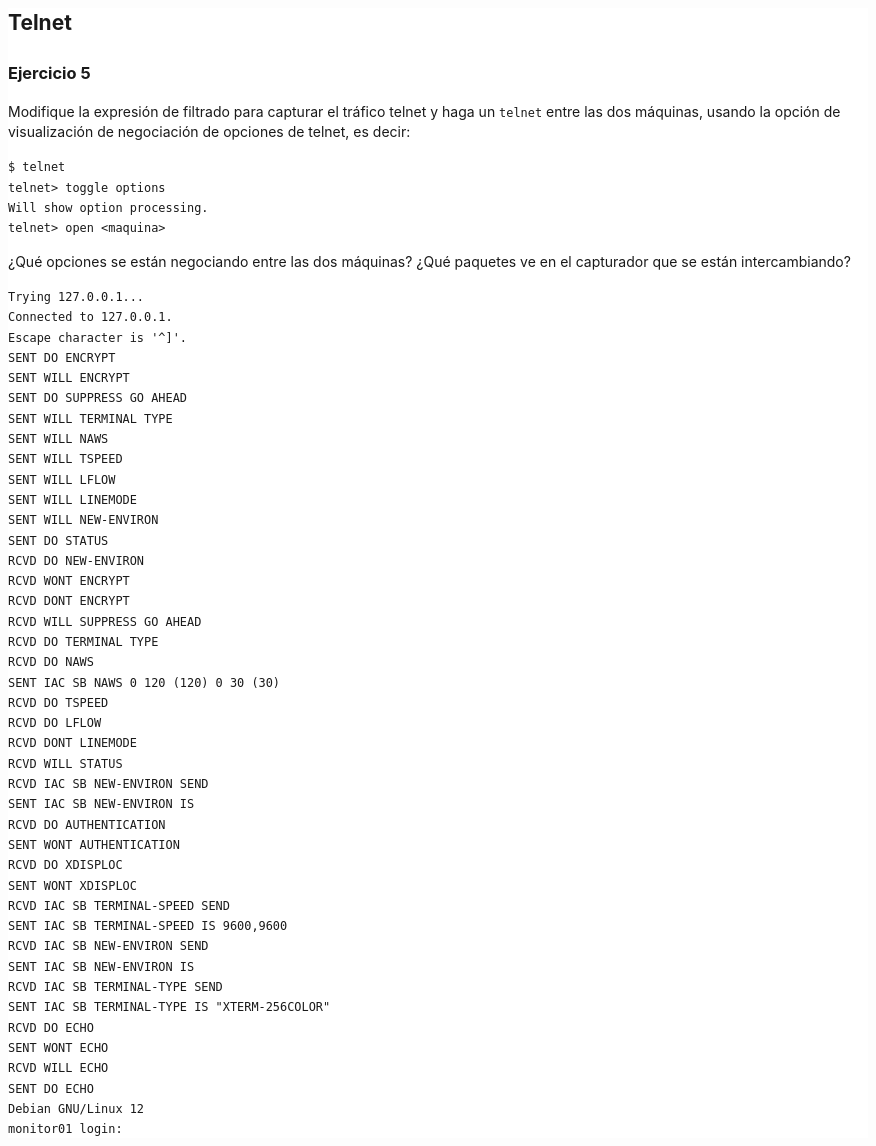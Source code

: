 ```
```


## Telnet

### Ejercicio 5
Modifique la expresión de filtrado para capturar el tráfico telnet y haga un `telnet` entre las dos máquinas, usando la opción de visualización de negociación de opciones de telnet, es decir:
```
$ telnet
telnet> toggle options
Will show option processing.
telnet> open <maquina>
```
¿Qué opciones se están negociando entre las dos máquinas? ¿Qué paquetes ve en el capturador que se están intercambiando?
```
Trying 127.0.0.1...
Connected to 127.0.0.1.
Escape character is '^]'.
SENT DO ENCRYPT
SENT WILL ENCRYPT
SENT DO SUPPRESS GO AHEAD
SENT WILL TERMINAL TYPE
SENT WILL NAWS
SENT WILL TSPEED
SENT WILL LFLOW
SENT WILL LINEMODE
SENT WILL NEW-ENVIRON
SENT DO STATUS
RCVD DO NEW-ENVIRON
RCVD WONT ENCRYPT
RCVD DONT ENCRYPT
RCVD WILL SUPPRESS GO AHEAD
RCVD DO TERMINAL TYPE
RCVD DO NAWS
SENT IAC SB NAWS 0 120 (120) 0 30 (30)
RCVD DO TSPEED
RCVD DO LFLOW
RCVD DONT LINEMODE
RCVD WILL STATUS
RCVD IAC SB NEW-ENVIRON SEND
SENT IAC SB NEW-ENVIRON IS
RCVD DO AUTHENTICATION
SENT WONT AUTHENTICATION
RCVD DO XDISPLOC
SENT WONT XDISPLOC
RCVD IAC SB TERMINAL-SPEED SEND
SENT IAC SB TERMINAL-SPEED IS 9600,9600
RCVD IAC SB NEW-ENVIRON SEND
SENT IAC SB NEW-ENVIRON IS
RCVD IAC SB TERMINAL-TYPE SEND
SENT IAC SB TERMINAL-TYPE IS "XTERM-256COLOR"
RCVD DO ECHO
SENT WONT ECHO
RCVD WILL ECHO
SENT DO ECHO
Debian GNU/Linux 12
monitor01 login:
```
